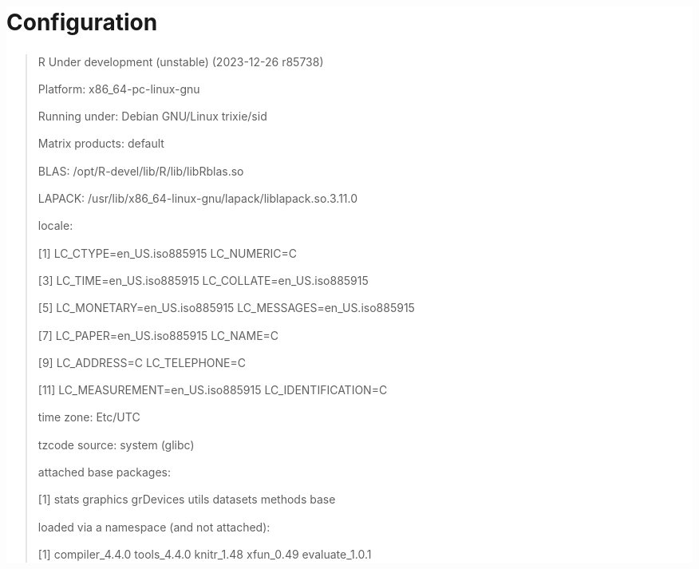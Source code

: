 # Configuration

>
>  R Under development (unstable) (2023-12-26 r85738)
>
>  Platform: x86_64-pc-linux-gnu
>
>  Running under: Debian GNU/Linux trixie/sid
>
>  
>
>  Matrix products: default
>
>  BLAS:   /opt/R-devel/lib/R/lib/libRblas.so 
>
>  LAPACK: /usr/lib/x86_64-linux-gnu/lapack/liblapack.so.3.11.0
>
>  
>
>  locale:
>
>   [1] LC_CTYPE=en_US.iso885915       LC_NUMERIC=C                  
>
>   [3] LC_TIME=en_US.iso885915        LC_COLLATE=en_US.iso885915    
>
>   [5] LC_MONETARY=en_US.iso885915    LC_MESSAGES=en_US.iso885915   
>
>   [7] LC_PAPER=en_US.iso885915       LC_NAME=C                     
>
>   [9] LC_ADDRESS=C                   LC_TELEPHONE=C                
>
>  [11] LC_MEASUREMENT=en_US.iso885915 LC_IDENTIFICATION=C           
>
>  
>
>  time zone: Etc/UTC
>
>  tzcode source: system (glibc)
>
>  
>
>  attached base packages:
>
>  [1] stats     graphics  grDevices utils     datasets  methods   base     
>
>  
>
>  loaded via a namespace (and not attached):
>
>  [1] compiler_4.4.0 tools_4.4.0    knitr_1.48     xfun_0.49      evaluate_1.0.1
